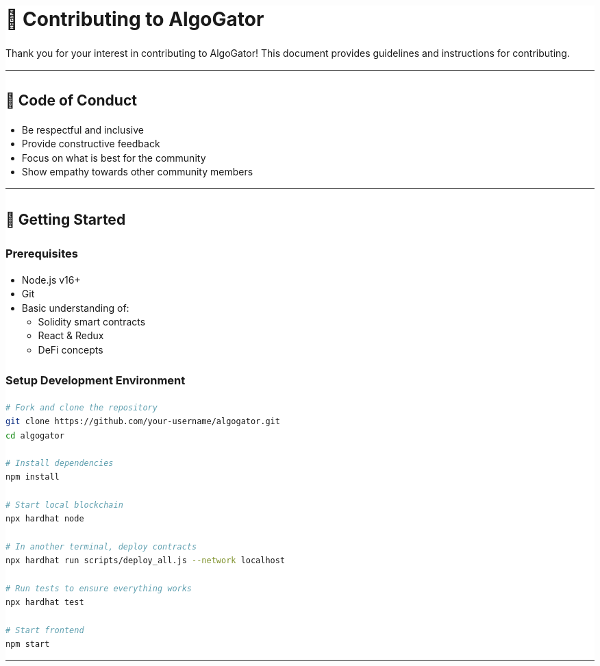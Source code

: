 # 🤝 Contributing to AlgoGator

Thank you for your interest in contributing to AlgoGator! This document provides guidelines and instructions for contributing.

---

## 🎯 Code of Conduct

- Be respectful and inclusive
- Provide constructive feedback
- Focus on what is best for the community
- Show empathy towards other community members

---

## 🚀 Getting Started

### Prerequisites
- Node.js v16+
- Git
- Basic understanding of:
  - Solidity smart contracts
  - React & Redux
  - DeFi concepts

### Setup Development Environment

```bash
# Fork and clone the repository
git clone https://github.com/your-username/algogator.git
cd algogator

# Install dependencies
npm install

# Start local blockchain
npx hardhat node

# In another terminal, deploy contracts
npx hardhat run scripts/deploy_all.js --network localhost

# Run tests to ensure everything works
npx hardhat test

# Start frontend
npm start
```

---
